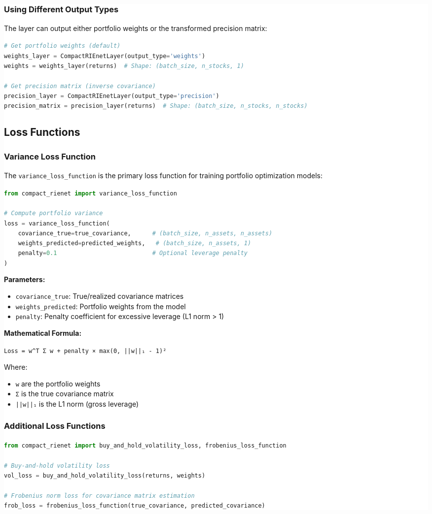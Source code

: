 ### Using Different Output Types

The layer can output either portfolio weights or the transformed precision matrix:

```python
# Get portfolio weights (default)
weights_layer = CompactRIEnetLayer(output_type='weights')
weights = weights_layer(returns)  # Shape: (batch_size, n_stocks, 1)

# Get precision matrix (inverse covariance)
precision_layer = CompactRIEnetLayer(output_type='precision') 
precision_matrix = precision_layer(returns)  # Shape: (batch_size, n_stocks, n_stocks)
```

## Loss Functions

### Variance Loss Function

The `variance_loss_function` is the primary loss function for training portfolio optimization models:

```python
from compact_rienet import variance_loss_function

# Compute portfolio variance
loss = variance_loss_function(
    covariance_true=true_covariance,      # (batch_size, n_assets, n_assets)
    weights_predicted=predicted_weights,   # (batch_size, n_assets, 1)
    penalty=0.1                           # Optional leverage penalty
)
```

**Parameters:**
- `covariance_true`: True/realized covariance matrices
- `weights_predicted`: Portfolio weights from the model
- `penalty`: Penalty coefficient for excessive leverage (L1 norm > 1)

**Mathematical Formula:**
```
Loss = w^T Σ w + penalty × max(0, ||w||₁ - 1)²
```

Where:
- `w` are the portfolio weights
- `Σ` is the true covariance matrix
- `||w||₁` is the L1 norm (gross leverage)

### Additional Loss Functions

```python
from compact_rienet import buy_and_hold_volatility_loss, frobenius_loss_function

# Buy-and-hold volatility loss
vol_loss = buy_and_hold_volatility_loss(returns, weights)

# Frobenius norm loss for covariance matrix estimation
frob_loss = frobenius_loss_function(true_covariance, predicted_covariance)
```
